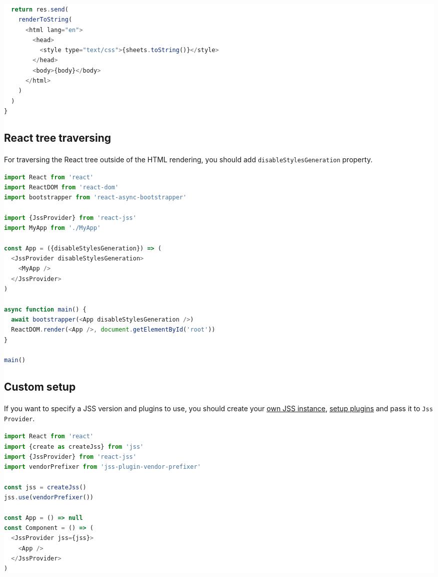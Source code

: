 ```javascript
  return res.send(
    renderToString(
      <html lang="en">
        <head>
          <style type="text/css">{sheets.toString()}</style>
        </head>
        <body>{body}</body>
      </html>
    )
  )
}
```

## React tree traversing

For traversing the React tree outside of the HTML rendering, you should add `disableStylesGeneration` property.

```javascript
import React from 'react'
import ReactDOM from 'react-dom'
import bootstrapper from 'react-async-bootstrapper'

import {JssProvider} from 'react-jss'
import MyApp from './MyApp'

const App = ({disableStylesGeneration}) => (
  <JssProvider disableStylesGeneration>
    <MyApp />
  </JssProvider>
)

async function main() {
  await bootstrapper(<App disableStylesGeneration />)
  ReactDOM.render(<App />, document.getElementById('root'))
}

main()
```

## Custom setup

If you want to specify a JSS version and plugins to use, you should create your [own JSS instance](https://github.com/cssinjs/jss/blob/master/docs/jss-api.md#create-an-own-jss-instance), [setup plugins](https://github.com/cssinjs/jss/blob/master/docs/setup.md#setup-with-custom-plugins) and pass it to `JssProvider`.

```javascript
import React from 'react'
import {create as createJss} from 'jss'
import {JssProvider} from 'react-jss'
import vendorPrefixer from 'jss-plugin-vendor-prefixer'

const jss = createJss()
jss.use(vendorPrefixer())

const App = () => null
const Component = () => (
  <JssProvider jss={jss}>
    <App />
  </JssProvider>
)
```
